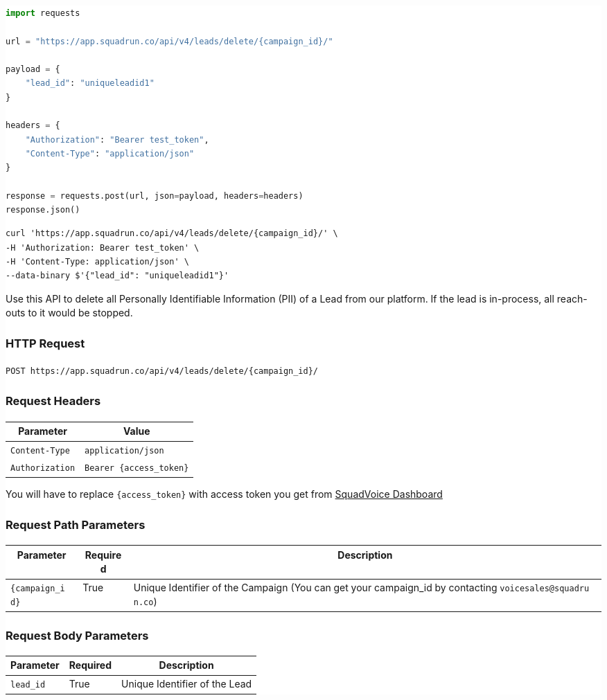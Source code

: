 ```python
import requests

url = "https://app.squadrun.co/api/v4/leads/delete/{campaign_id}/"

payload = {
    "lead_id": "uniqueleadid1"
}

headers = {
    "Authorization": "Bearer test_token", 
    "Content-Type": "application/json"
}

response = requests.post(url, json=payload, headers=headers)
response.json()
```

```shell
curl 'https://app.squadrun.co/api/v4/leads/delete/{campaign_id}/' \
-H 'Authorization: Bearer test_token' \
-H 'Content-Type: application/json' \
--data-binary $'{"lead_id": "uniqueleadid1"}'
```

Use this API to delete all Personally Identifiable Information (PII) of a Lead from our platform.
If the lead is in-process, all reach-outs to it would be stopped.

### HTTP Request

`POST https://app.squadrun.co/api/v4/leads/delete/{campaign_id}/`

### Request Headers

| Parameter     | Value     |
|---------------    |-------------------------  |
| `Content-Type`    | `application/json`    |
| `Authorization`   | `Bearer {access_token}`   |

You will have to replace `{access_token}` with access token you get from [SquadVoice Dashboard](https://app.squadvoice.co/voice/dashboard/integrations/)

### Request Path Parameters

| Parameter   | Required  | Description   |
|-------------  |---------- |------------------------ |
| `{campaign_id}`   | True  | Unique Identifier of the Campaign (You can get your campaign_id by contacting `voicesales@squadrun.co`)|

### Request Body Parameters

| Parameter   | Required  | Description   |
|-------------- |---------- |------------------------------------ |
| `lead_id`   | True  | Unique Identifier of the Lead  |
